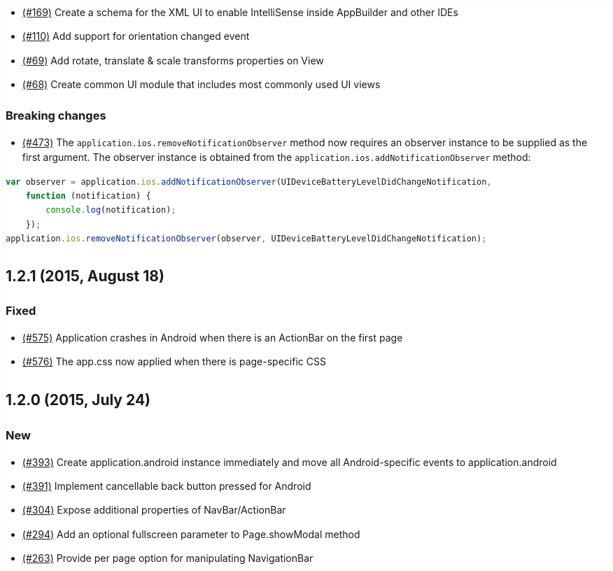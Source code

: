 - [(#169)](https://github.com/NativeScript/NativeScript/issues/169) Create a schema for the XML UI to enable IntelliSense inside AppBuilder and other IDEs

- [(#110)](https://github.com/NativeScript/NativeScript/issues/110) Add support for orientation changed event

- [(#69)](https://github.com/NativeScript/NativeScript/issues/69) Add rotate, translate & scale transforms properties on View

- [(#68)](https://github.com/NativeScript/NativeScript/issues/68) Create common UI module that includes most commonly used UI views


### Breaking changes
-  [(#473)](https://github.com/NativeScript/NativeScript/issues/473) The `application.ios.removeNotificationObserver` method now requires an observer instance to be supplied as the first argument. The observer instance is obtained from the `application.ios.addNotificationObserver` method:

```JavaScript
var observer = application.ios.addNotificationObserver(UIDeviceBatteryLevelDidChangeNotification,
    function (notification) {
        console.log(notification);
    });
application.ios.removeNotificationObserver(observer, UIDeviceBatteryLevelDidChangeNotification);
```

## 1.2.1 (2015, August 18)

### Fixed

- [(#575)](https://github.com/NativeScript/NativeScript/issues/575) Application crashes in Android when there is an ActionBar on the first page

- [(#576)](https://github.com/NativeScript/NativeScript/issues/576) The app.css now applied when there is page-specific CSS

## 1.2.0 (2015, July 24)

### New

- [(#393)](https://github.com/NativeScript/NativeScript/issues/393) Create application.android instance immediately and move all Android-specific events to application.android

- [(#391)](https://github.com/NativeScript/NativeScript/issues/391) Implement cancellable back button pressed for Android

- [(#304)](https://github.com/NativeScript/NativeScript/issues/304) Expose additional properties of NavBar/ActionBar

- [(#294)](https://github.com/NativeScript/NativeScript/issues/294) Add an optional fullscreen parameter to Page.showModal method

- [(#263)](https://github.com/NativeScript/NativeScript/issues/263) Provide per page option for manipulating NavigationBar
